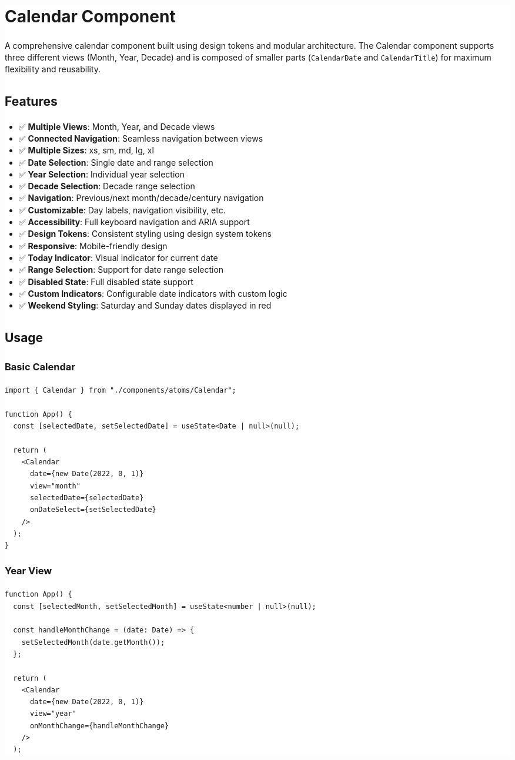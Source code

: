 # Calendar Component

A comprehensive calendar component built using design tokens and modular architecture. The Calendar component supports three different views (Month, Year, Decade) and is composed of smaller parts (`CalendarDate` and `CalendarTitle`) for maximum flexibility and reusability.

## Features

- ✅ **Multiple Views**: Month, Year, and Decade views
- ✅ **Connected Navigation**: Seamless navigation between views
- ✅ **Multiple Sizes**: xs, sm, md, lg, xl
- ✅ **Date Selection**: Single date and range selection
- ✅ **Year Selection**: Individual year selection
- ✅ **Decade Selection**: Decade range selection
- ✅ **Navigation**: Previous/next month/decade/century navigation
- ✅ **Customizable**: Day labels, navigation visibility, etc.
- ✅ **Accessibility**: Full keyboard navigation and ARIA support
- ✅ **Design Tokens**: Consistent styling using design system tokens
- ✅ **Responsive**: Mobile-friendly design
- ✅ **Today Indicator**: Visual indicator for current date
- ✅ **Range Selection**: Support for date range selection
- ✅ **Disabled State**: Full disabled state support
- ✅ **Custom Indicators**: Configurable date indicators with custom logic
- ✅ **Weekend Styling**: Saturday and Sunday dates displayed in red

## Usage

### Basic Calendar

```tsx
import { Calendar } from "./components/atoms/Calendar";

function App() {
  const [selectedDate, setSelectedDate] = useState<Date | null>(null);

  return (
    <Calendar
      date={new Date(2022, 0, 1)}
      view="month"
      selectedDate={selectedDate}
      onDateSelect={setSelectedDate}
    />
  );
}
```

### Year View

```tsx
function App() {
  const [selectedMonth, setSelectedMonth] = useState<number | null>(null);

  const handleMonthChange = (date: Date) => {
    setSelectedMonth(date.getMonth());
  };

  return (
    <Calendar
      date={new Date(2022, 0, 1)}
      view="year"
      onMonthChange={handleMonthChange}
    />
  );
```